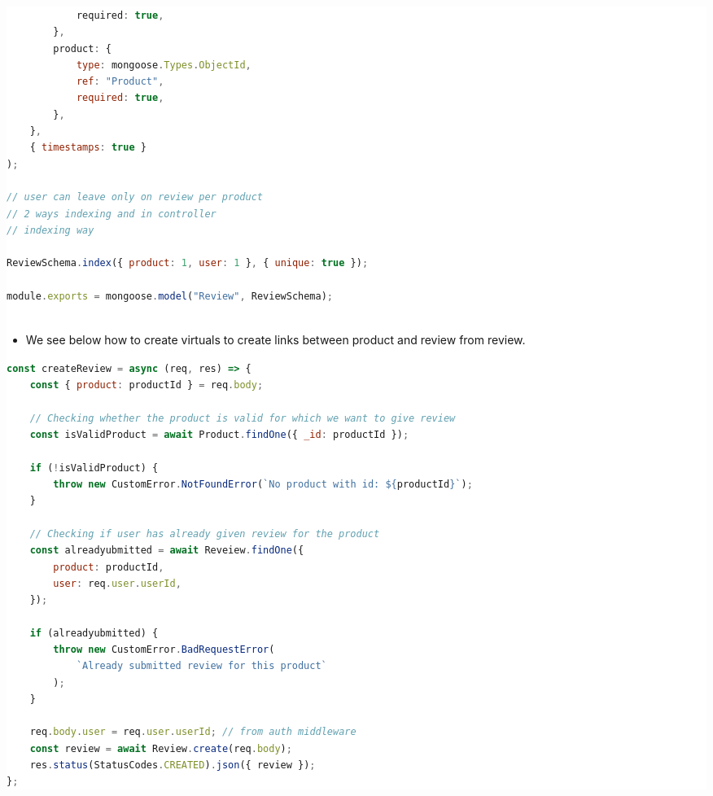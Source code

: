 ```js
            required: true,
        },
        product: {
            type: mongoose.Types.ObjectId,
            ref: "Product",
            required: true,
        },
    },
    { timestamps: true }
);

// user can leave only on review per product
// 2 ways indexing and in controller
// indexing way

ReviewSchema.index({ product: 1, user: 1 }, { unique: true });

module.exports = mongoose.model("Review", ReviewSchema);



```

- We see below how to create virtuals to create links between product and review from review.

```js
const createReview = async (req, res) => {
    const { product: productId } = req.body;

    // Checking whether the product is valid for which we want to give review
    const isValidProduct = await Product.findOne({ _id: productId });

    if (!isValidProduct) {
        throw new CustomError.NotFoundError(`No product with id: ${productId}`);
    }

    // Checking if user has already given review for the product
    const alreadyubmitted = await Reveiew.findOne({
        product: productId,
        user: req.user.userId,
    });

    if (alreadyubmitted) {
        throw new CustomError.BadRequestError(
            `Already submitted review for this product`
        );
    }

    req.body.user = req.user.userId; // from auth middleware
    const review = await Review.create(req.body);
    res.status(StatusCodes.CREATED).json({ review });
};

```
